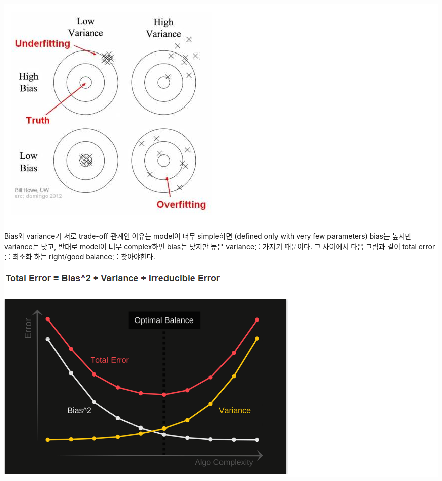 ![bias_variance_bullseye](https://raw.githubusercontent.com/adventure42/adventure42.github.io/master/static/img/_posts/bias_variance_bullseye.png)

Bias와 variance가 서로 trade-off 관계인 이유는 model이 너무 simple하면 (defined only with very few parameters) bias는 높지만 variance는 낮고, 반대로 model이 너무 complex하면 bias는 낮지만 높은 variance를 가지기 때문이다. 그 사이에서 다음 그림과 같이 total error를 최소화 하는 right/good balance를 찾아야한다. 

![totalerror func](https://raw.githubusercontent.com/adventure42/adventure42.github.io/master/static/img/_posts/totalerror.png)

![total error](https://raw.githubusercontent.com/adventure42/adventure42.github.io/master/static/img/_posts/bias_variance_total_error.png)
